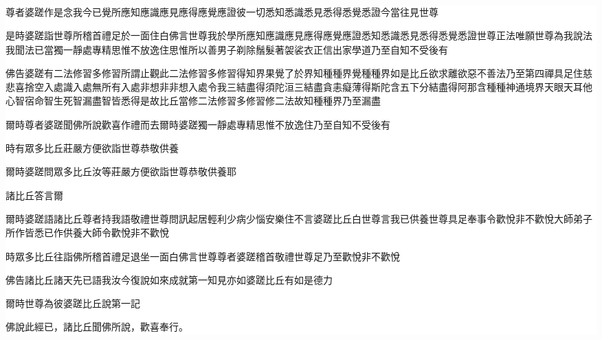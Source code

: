 尊者婆蹉作是念我今已覺所應知應識應見應得應覺應證彼一切悉知悉識悉見悉得悉覺悉證今當往見世尊

是時婆蹉詣世尊所稽首禮足於一面住白佛言世尊我於學所應知應識應見應得應覺應證悉知悉識悉見悉得悉覺悉證世尊正法唯願世尊為我說法我聞法已當獨一靜處專精思惟不放逸住思惟所以善男子剃除鬚髮著袈裟衣正信出家學道乃至自知不受後有

佛告婆蹉有二法修習多修習所謂止觀此二法修習多修習得知界果覺了於界知種種界覺種種界如是比丘欲求離欲惡不善法乃至第四禪具足住慈悲喜捨空入處識入處無所有入處非想非非想入處令我三結盡得須陀洹三結盡貪恚癡薄得斯陀含五下分結盡得阿那含種種神通境界天眼天耳他心智宿命智生死智漏盡智皆悉得是故比丘當修二法修習多修習修二法故知種種界乃至漏盡

爾時尊者婆蹉聞佛所說歡喜作禮而去爾時婆蹉獨一靜處專精思惟不放逸住乃至自知不受後有

時有眾多比丘莊嚴方便欲詣世尊恭敬供養

爾時婆蹉問眾多比丘汝等莊嚴方便欲詣世尊恭敬供養耶

諸比丘答言爾

爾時婆蹉語諸比丘尊者持我語敬禮世尊問訊起居輕利少病少惱安樂住不言婆蹉比丘白世尊言我已供養世尊具足奉事令歡悅非不歡悅大師弟子所作皆悉已作供養大師令歡悅非不歡悅

時眾多比丘往詣佛所稽首禮足退坐一面白佛言世尊尊者婆蹉稽首敬禮世尊足乃至歡悅非不歡悅

佛告諸比丘諸天先已語我汝今復說如來成就第一知見亦如婆蹉比丘有如是德力

爾時世尊為彼婆蹉比丘說第一記

佛說此經已，諸比丘聞佛所說，歡喜奉行。